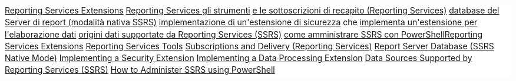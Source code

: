  <span data-ttu-id="48a41-300">[Reporting Services Extensions](extensions/reporting-services-extensions.md) [Reporting Services gli strumenti](tools/reporting-services-tools.md) [e le sottoscrizioni di recapito &#40;Reporting Services&#41;](subscriptions/subscriptions-and-delivery-reporting-services.md) [database del Server di report &#40;modalità nativa SSRS&#41;](report-server/report-server-database-ssrs-native-mode.md) [implementazione di un'estensione di sicurezza](extensions/security-extension/implementing-a-security-extension.md) che [implementa un'estensione per l'elaborazione dati](extensions/data-processing/implementing-a-data-processing-extension.md) [origini dati supportate da Reporting Services &#40;SSRS&#41;](create-deploy-and-manage-mobile-and-paginated-reports.md) [come amministrare SSRS con PowerShell](https://sqlbelle.wordpress.com/2015/08/17/automate-ssrs-report-generation-using-powershell/)</span><span class="sxs-lookup"><span data-stu-id="48a41-300">[Reporting Services Extensions](extensions/reporting-services-extensions.md) [Reporting Services Tools](tools/reporting-services-tools.md) [Subscriptions and Delivery &#40;Reporting Services&#41;](subscriptions/subscriptions-and-delivery-reporting-services.md) [Report Server Database &#40;SSRS Native Mode&#41;](report-server/report-server-database-ssrs-native-mode.md) [Implementing a Security Extension](extensions/security-extension/implementing-a-security-extension.md) [Implementing a Data Processing Extension](extensions/data-processing/implementing-a-data-processing-extension.md) [Data Sources Supported by Reporting Services &#40;SSRS&#41;](create-deploy-and-manage-mobile-and-paginated-reports.md) [How to Administer SSRS using PowerShell](https://sqlbelle.wordpress.com/2015/08/17/automate-ssrs-report-generation-using-powershell/)</span></span>


